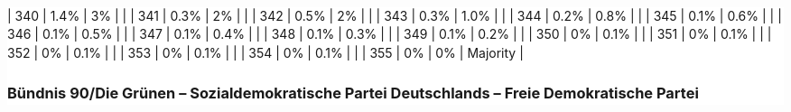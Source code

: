 | 340 | 1.4% | 3% |  |
| 341 | 0.3% | 2% |  |
| 342 | 0.5% | 2% |  |
| 343 | 0.3% | 1.0% |  |
| 344 | 0.2% | 0.8% |  |
| 345 | 0.1% | 0.6% |  |
| 346 | 0.1% | 0.5% |  |
| 347 | 0.1% | 0.4% |  |
| 348 | 0.1% | 0.3% |  |
| 349 | 0.1% | 0.2% |  |
| 350 | 0% | 0.1% |  |
| 351 | 0% | 0.1% |  |
| 352 | 0% | 0.1% |  |
| 353 | 0% | 0.1% |  |
| 354 | 0% | 0.1% |  |
| 355 | 0% | 0% | Majority |

### Bündnis 90/Die Grünen – Sozialdemokratische Partei Deutschlands – Freie Demokratische Partei
